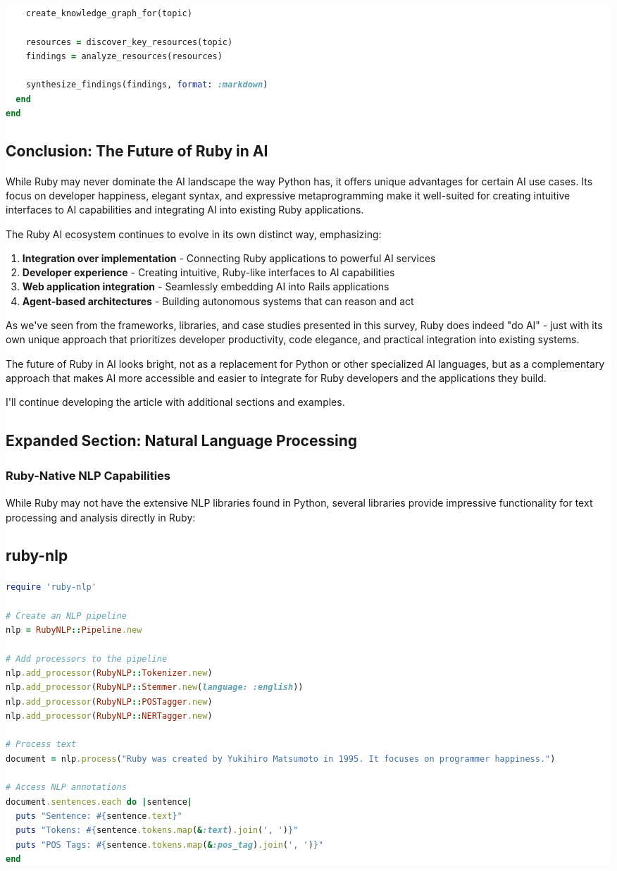 ```ruby
    create_knowledge_graph_for(topic)
    
    resources = discover_key_resources(topic)
    findings = analyze_resources(resources)
    
    synthesize_findings(findings, format: :markdown)
  end
end
```

## Conclusion: The Future of Ruby in AI

While Ruby may never dominate the AI landscape the way Python has, it offers unique advantages for certain AI use cases. Its focus on developer happiness, elegant syntax, and expressive metaprogramming make it well-suited for creating intuitive interfaces to AI capabilities and integrating AI into existing Ruby applications.

The Ruby AI ecosystem continues to evolve in its own distinct way, emphasizing:

1. **Integration over implementation** - Connecting Ruby applications to powerful AI services
2. **Developer experience** - Creating intuitive, Ruby-like interfaces to AI capabilities
3. **Web application integration** - Seamlessly embedding AI into Rails applications
4. **Agent-based architectures** - Building autonomous systems that can reason and act

As we've seen from the frameworks, libraries, and case studies presented in this survey, Ruby does indeed "do AI" - just with its own unique approach that prioritizes developer productivity, code elegance, and practical integration into existing systems.

The future of Ruby in AI looks bright, not as a replacement for Python or other specialized AI languages, but as a complementary approach that makes AI more accessible and easier to integrate for Ruby developers and the applications they build.

I'll continue developing the article with additional sections and examples.

## Expanded Section: Natural Language Processing

### Ruby-Native NLP Capabilities

While Ruby may not have the extensive NLP libraries found in Python, several libraries provide impressive functionality for text processing and analysis directly in Ruby:

## ruby-nlp

```ruby
require 'ruby-nlp'

# Create an NLP pipeline
nlp = RubyNLP::Pipeline.new

# Add processors to the pipeline
nlp.add_processor(RubyNLP::Tokenizer.new)
nlp.add_processor(RubyNLP::Stemmer.new(language: :english))
nlp.add_processor(RubyNLP::POSTagger.new)
nlp.add_processor(RubyNLP::NERTagger.new)

# Process text
document = nlp.process("Ruby was created by Yukihiro Matsumoto in 1995. It focuses on programmer happiness.")

# Access NLP annotations
document.sentences.each do |sentence|
  puts "Sentence: #{sentence.text}"
  puts "Tokens: #{sentence.tokens.map(&:text).join(', ')}"
  puts "POS Tags: #{sentence.tokens.map(&:pos_tag).join(', ')}"
end
```